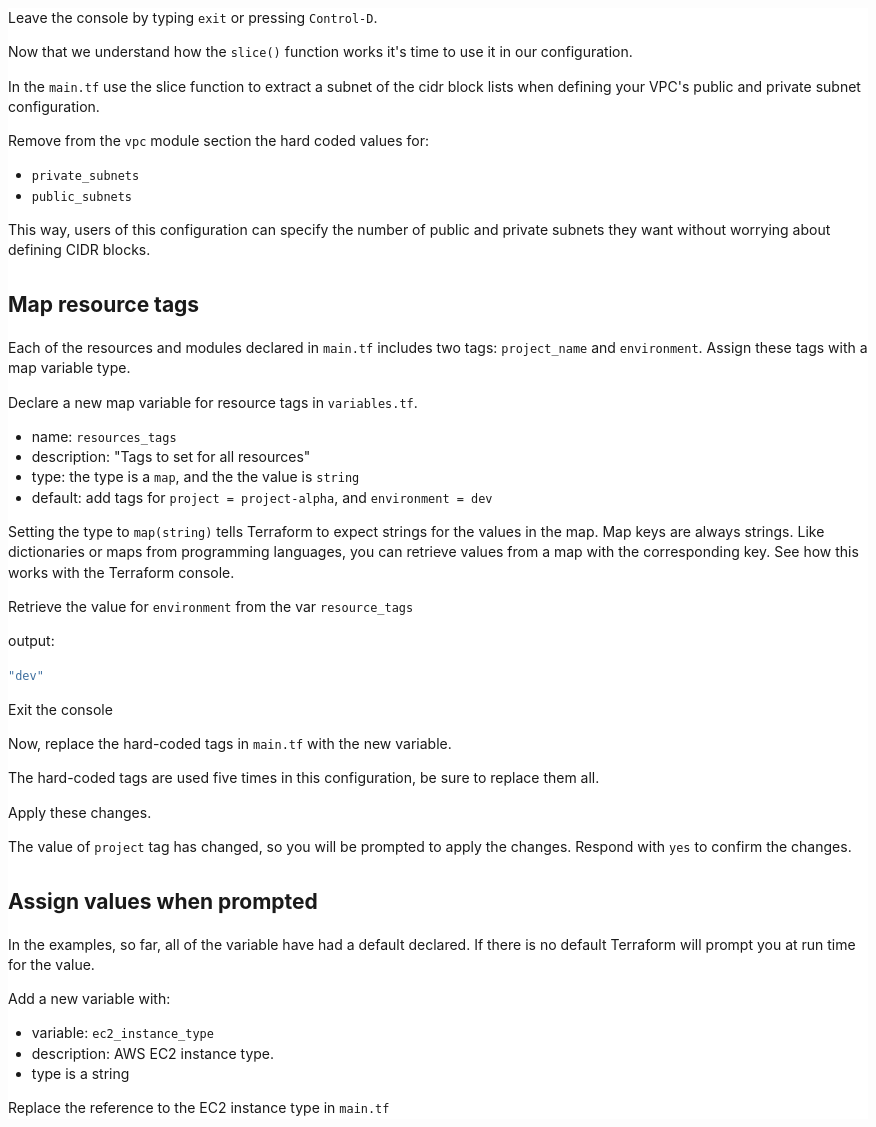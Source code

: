Leave the console by typing `exit` or pressing `Control-D`.

Now that we understand how the `slice()` function works it's time to use it in our configuration. 

In the `main.tf` use the slice function to extract a subnet of the cidr block lists when defining your VPC's public and private subnet configuration.

Remove from the `vpc` module section the hard coded values for: 
- `private_subnets`
- `public_subnets`

This way, users of this configuration can specify the number of public and private subnets they want without worrying about defining CIDR blocks.

## Map resource tags

Each of the resources and modules declared in `main.tf` includes two tags: `project_name` and `environment`. Assign these tags with a map variable type.

Declare a new map variable for resource tags in `variables.tf`.

- name: `resources_tags`
- description: "Tags to set for all resources"
- type: the type is a ``map``, and the the value is `string`
- default: add tags for `project = project-alpha`, and `environment = dev`

Setting the type to `map(string)` tells Terraform to expect strings for the values in the map. Map keys are always strings. Like dictionaries or maps from programming languages, you can retrieve values from a map with the corresponding key. See how this works with the Terraform console.

Retrieve the value for `environment` from the var `resource_tags`

output: 
```sh
"dev"
```

Exit the console 

Now, replace the hard-coded tags in `main.tf` with the new variable. 

The hard-coded tags are used five times in this configuration, be sure to replace them all.

Apply these changes.

The value of `project` tag has changed, so you will be prompted to apply the changes. Respond with `yes` to confirm the changes.

## Assign values when prompted
In the examples, so far, all of the variable have had a default declared. If there is no default Terraform will prompt you at run time for the value. 

Add a new variable with: 
- variable: `ec2_instance_type`
- description: AWS EC2 instance type.
- type is a string

Replace the reference to the EC2 instance type in `main.tf`
